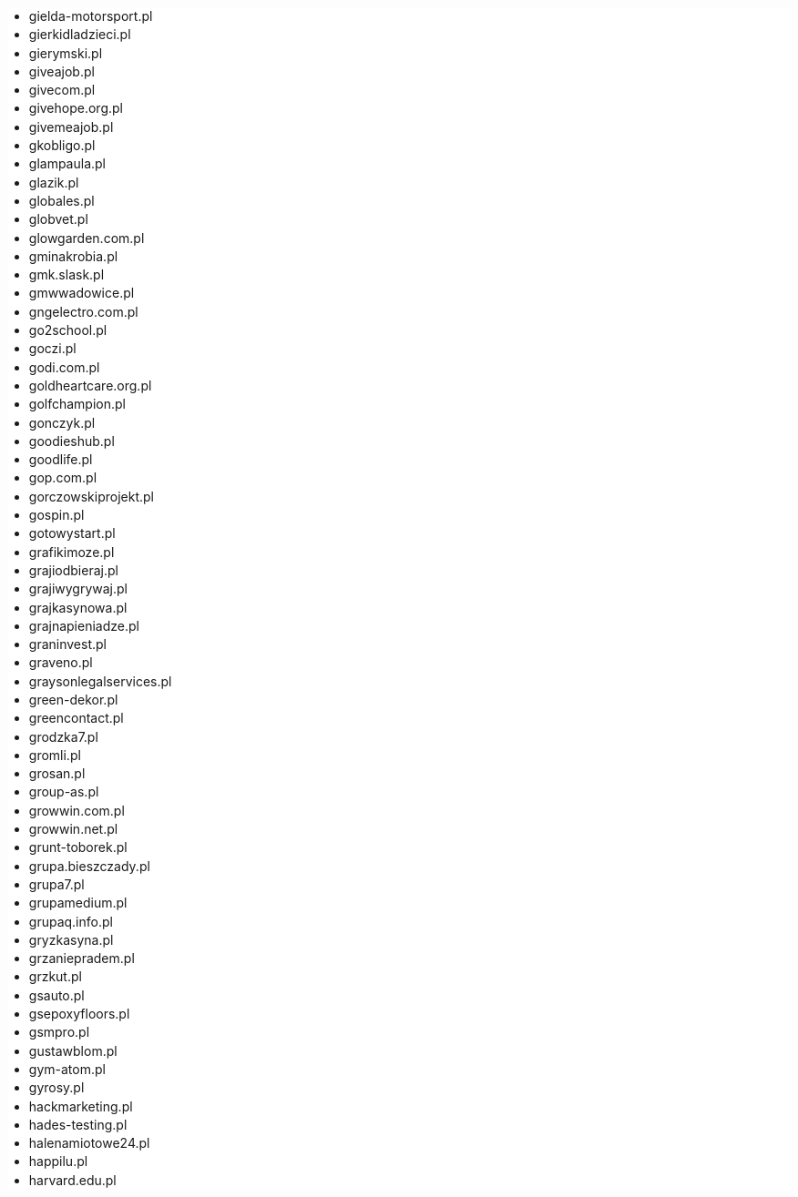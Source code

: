 - gielda-motorsport.pl
- gierkidladzieci.pl
- gierymski.pl
- giveajob.pl
- givecom.pl
- givehope.org.pl
- givemeajob.pl
- gkobligo.pl
- glampaula.pl
- glazik.pl
- globales.pl
- globvet.pl
- glowgarden.com.pl
- gminakrobia.pl
- gmk.slask.pl
- gmwwadowice.pl
- gngelectro.com.pl
- go2school.pl
- goczi.pl
- godi.com.pl
- goldheartcare.org.pl
- golfchampion.pl
- gonczyk.pl
- goodieshub.pl
- goodlife.pl
- gop.com.pl
- gorczowskiprojekt.pl
- gospin.pl
- gotowystart.pl
- grafikimoze.pl
- grajiodbieraj.pl
- grajiwygrywaj.pl
- grajkasynowa.pl
- grajnapieniadze.pl
- graninvest.pl
- graveno.pl
- graysonlegalservices.pl
- green-dekor.pl
- greencontact.pl
- grodzka7.pl
- gromli.pl
- grosan.pl
- group-as.pl
- growwin.com.pl
- growwin.net.pl
- grunt-toborek.pl
- grupa.bieszczady.pl
- grupa7.pl
- grupamedium.pl
- grupaq.info.pl
- gryzkasyna.pl
- grzaniepradem.pl
- grzkut.pl
- gsauto.pl
- gsepoxyfloors.pl
- gsmpro.pl
- gustawblom.pl
- gym-atom.pl
- gyrosy.pl
- hackmarketing.pl
- hades-testing.pl
- halenamiotowe24.pl
- happilu.pl
- harvard.edu.pl